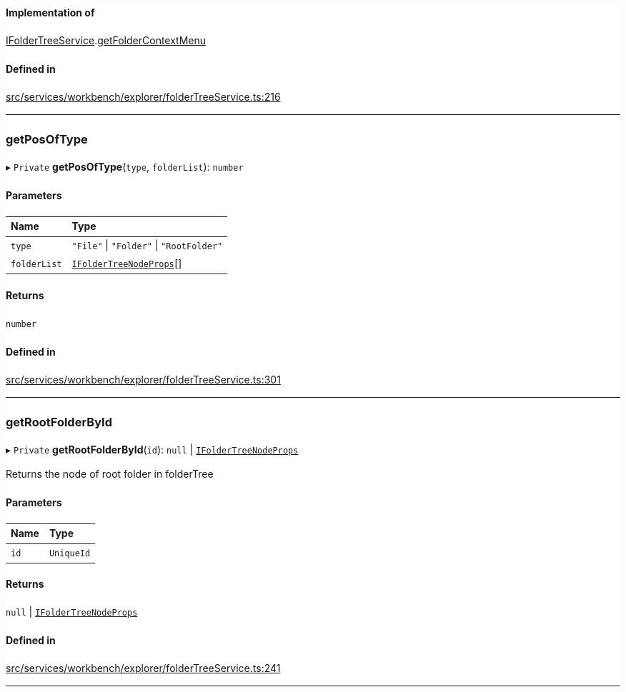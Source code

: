 #### Implementation of

[IFolderTreeService](../interfaces/molecule.IFolderTreeService).[getFolderContextMenu](../interfaces/molecule.IFolderTreeService#getfoldercontextmenu)

#### Defined in

[src/services/workbench/explorer/folderTreeService.ts:216](https://github.com/DTStack/molecule/blob/46c80551/src/services/workbench/explorer/folderTreeService.ts#L216)

---

### getPosOfType

▸ `Private` **getPosOfType**(`type`, `folderList`): `number`

#### Parameters

| Name         | Type                                                                          |
| :----------- | :---------------------------------------------------------------------------- |
| `type`       | `"File"` \| `"Folder"` \| `"RootFolder"`                                      |
| `folderList` | [`IFolderTreeNodeProps`](../interfaces/molecule.model.IFolderTreeNodeProps)[] |

#### Returns

`number`

#### Defined in

[src/services/workbench/explorer/folderTreeService.ts:301](https://github.com/DTStack/molecule/blob/46c80551/src/services/workbench/explorer/folderTreeService.ts#L301)

---

### getRootFolderById

▸ `Private` **getRootFolderById**(`id`): `null` \| [`IFolderTreeNodeProps`](../interfaces/molecule.model.IFolderTreeNodeProps)

Returns the node of root folder in folderTree

#### Parameters

| Name | Type       |
| :--- | :--------- |
| `id` | `UniqueId` |

#### Returns

`null` \| [`IFolderTreeNodeProps`](../interfaces/molecule.model.IFolderTreeNodeProps)

#### Defined in

[src/services/workbench/explorer/folderTreeService.ts:241](https://github.com/DTStack/molecule/blob/46c80551/src/services/workbench/explorer/folderTreeService.ts#L241)

---